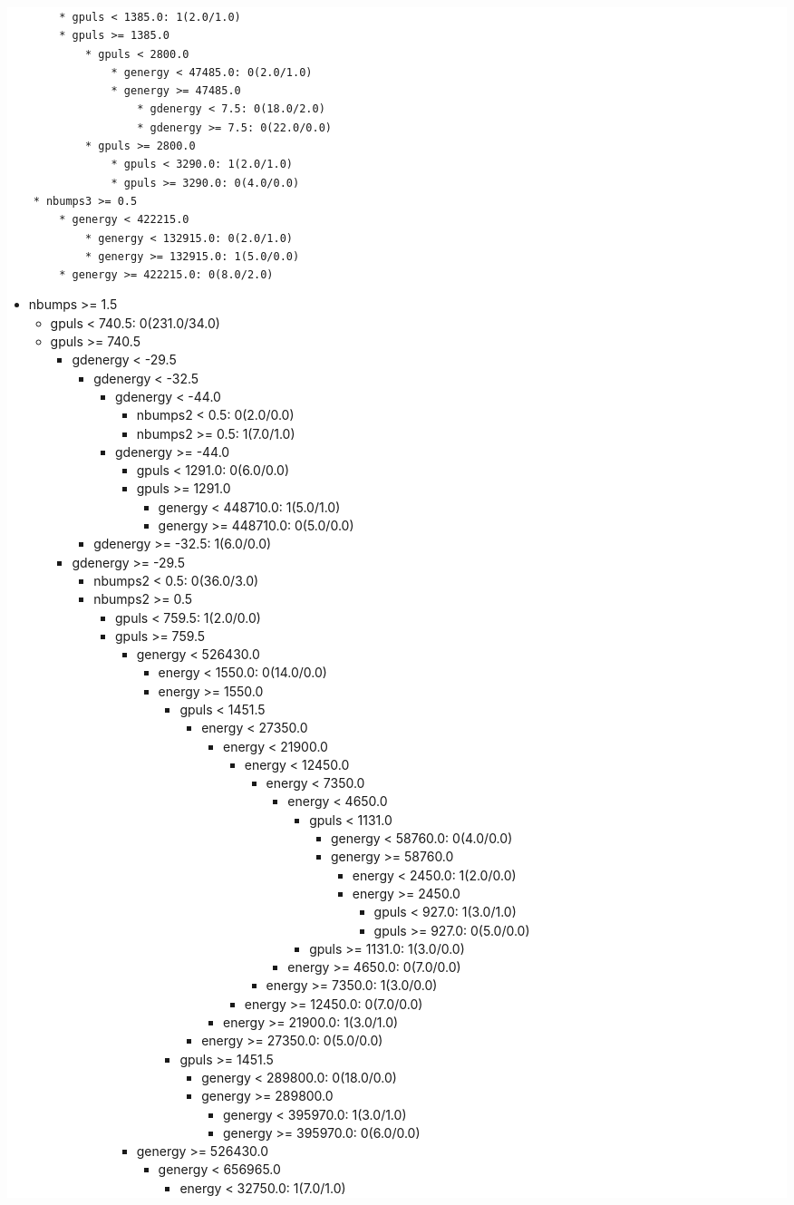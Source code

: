 			* gpuls < 1385.0: 1(2.0/1.0)
			* gpuls >= 1385.0
				* gpuls < 2800.0
					* genergy < 47485.0: 0(2.0/1.0)
					* genergy >= 47485.0
						* gdenergy < 7.5: 0(18.0/2.0)
						* gdenergy >= 7.5: 0(22.0/0.0)
				* gpuls >= 2800.0
					* gpuls < 3290.0: 1(2.0/1.0)
					* gpuls >= 3290.0: 0(4.0/0.0)
		* nbumps3 >= 0.5
			* genergy < 422215.0
				* genergy < 132915.0: 0(2.0/1.0)
				* genergy >= 132915.0: 1(5.0/0.0)
			* genergy >= 422215.0: 0(8.0/2.0)
* nbumps >= 1.5
	* gpuls < 740.5: 0(231.0/34.0)
	* gpuls >= 740.5
		* gdenergy < -29.5
			* gdenergy < -32.5
				* gdenergy < -44.0
					* nbumps2 < 0.5: 0(2.0/0.0)
					* nbumps2 >= 0.5: 1(7.0/1.0)
				* gdenergy >= -44.0
					* gpuls < 1291.0: 0(6.0/0.0)
					* gpuls >= 1291.0
						* genergy < 448710.0: 1(5.0/1.0)
						* genergy >= 448710.0: 0(5.0/0.0)
			* gdenergy >= -32.5: 1(6.0/0.0)
		* gdenergy >= -29.5
			* nbumps2 < 0.5: 0(36.0/3.0)
			* nbumps2 >= 0.5
				* gpuls < 759.5: 1(2.0/0.0)
				* gpuls >= 759.5
					* genergy < 526430.0
						* energy < 1550.0: 0(14.0/0.0)
						* energy >= 1550.0
							* gpuls < 1451.5
								* energy < 27350.0
									* energy < 21900.0
										* energy < 12450.0
											* energy < 7350.0
												* energy < 4650.0
													* gpuls < 1131.0
														* genergy < 58760.0: 0(4.0/0.0)
														* genergy >= 58760.0
															* energy < 2450.0: 1(2.0/0.0)
															* energy >= 2450.0
																* gpuls < 927.0: 1(3.0/1.0)
																* gpuls >= 927.0: 0(5.0/0.0)
													* gpuls >= 1131.0: 1(3.0/0.0)
												* energy >= 4650.0: 0(7.0/0.0)
											* energy >= 7350.0: 1(3.0/0.0)
										* energy >= 12450.0: 0(7.0/0.0)
									* energy >= 21900.0: 1(3.0/1.0)
								* energy >= 27350.0: 0(5.0/0.0)
							* gpuls >= 1451.5
								* genergy < 289800.0: 0(18.0/0.0)
								* genergy >= 289800.0
									* genergy < 395970.0: 1(3.0/1.0)
									* genergy >= 395970.0: 0(6.0/0.0)
					* genergy >= 526430.0
						* genergy < 656965.0
							* energy < 32750.0: 1(7.0/1.0)